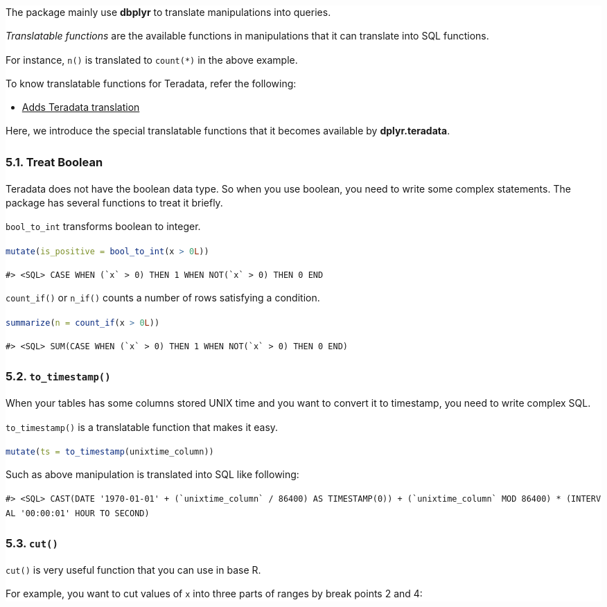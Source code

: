 The package mainly use **dbplyr** to translate manipulations into
queries.

*Translatable functions* are the available functions in manipulations
that it can translate into SQL functions.

For instance, `n()` is translated to `count(*)` in the above example.

To know translatable functions for Teradata, refer the following:

-   [Adds Teradata
    translation](https://github.com/tidyverse/dbplyr/pull/43)

Here, we introduce the special translatable functions that it becomes
available by **dplyr.teradata**.

### 5.1. Treat Boolean

Teradata does not have the boolean data type. So when you use boolean,
you need to write some complex statements. The package has several
functions to treat it briefly.

`bool_to_int` transforms boolean to integer.

``` r
mutate(is_positive = bool_to_int(x > 0L))
```

    #> <SQL> CASE WHEN (`x` > 0) THEN 1 WHEN NOT(`x` > 0) THEN 0 END

`count_if()` or `n_if()` counts a number of rows satisfying a condition.

``` r
summarize(n = count_if(x > 0L))
```

    #> <SQL> SUM(CASE WHEN (`x` > 0) THEN 1 WHEN NOT(`x` > 0) THEN 0 END)

### 5.2. `to_timestamp()`

When your tables has some columns stored UNIX time and you want to
convert it to timestamp, you need to write complex SQL.

`to_timestamp()` is a translatable function that makes it easy.

``` r
mutate(ts = to_timestamp(unixtime_column))
```

Such as above manipulation is translated into SQL like following:

    #> <SQL> CAST(DATE '1970-01-01' + (`unixtime_column` / 86400) AS TIMESTAMP(0)) + (`unixtime_column` MOD 86400) * (INTERVAL '00:00:01' HOUR TO SECOND)

### 5.3. `cut()`

`cut()` is very useful function that you can use in base R.

For example, you want to cut values of `x` into three parts of ranges by
break points 2 and 4:
